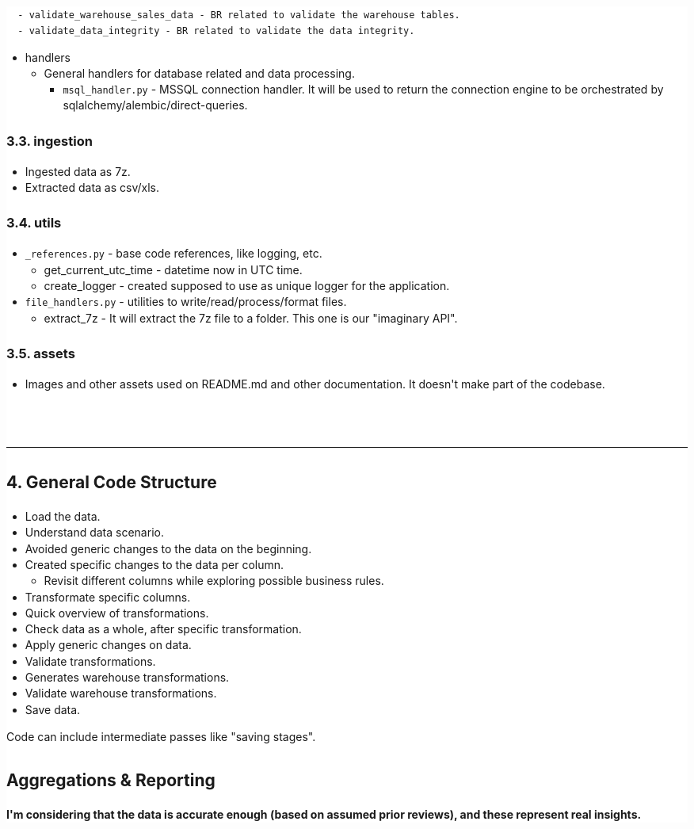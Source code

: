       - validate_warehouse_sales_data - BR related to validate the warehouse tables.
      - validate_data_integrity - BR related to validate the data integrity.

- handlers
  - General handlers for database related and data processing.
    - `msql_handler.py` - MSSQL connection handler. It will be used to return the connection engine to be orchestrated by sqlalchemy/alembic/direct-queries.


### 3.3. ingestion
- Ingested data as 7z.
- Extracted data as csv/xls.

### 3.4. utils
- `_references.py` - base code references, like logging, etc.
  - get_current_utc_time - datetime now in UTC time.
  - create_logger - created supposed to use as unique logger for the application.
- `file_handlers.py` - utilities to write/read/process/format files.
  - extract_7z - It will extract the 7z file to a folder. This one is our "imaginary API".

### 3.5. assets
- Images and other assets used on README.md and other documentation.
It doesn't make part of the codebase.

<br>
<br>

---

## 4. General Code Structure

- Load the data.
- Understand data scenario.
- Avoided generic changes to the data on the beginning.
- Created specific changes to the data per column.
  - Revisit different columns while exploring possible business rules.
- Transformate specific columns.
- Quick overview of transformations.
- Check data as a whole, after specific transformation.
- Apply generic changes on data.
- Validate transformations.
- Generates warehouse transformations.
- Validate warehouse transformations.
- Save data.

Code can include intermediate passes like "saving stages".


## Aggregations & Reporting

**I'm considering that the data is accurate enough (based on assumed prior reviews), and these represent real insights.**

